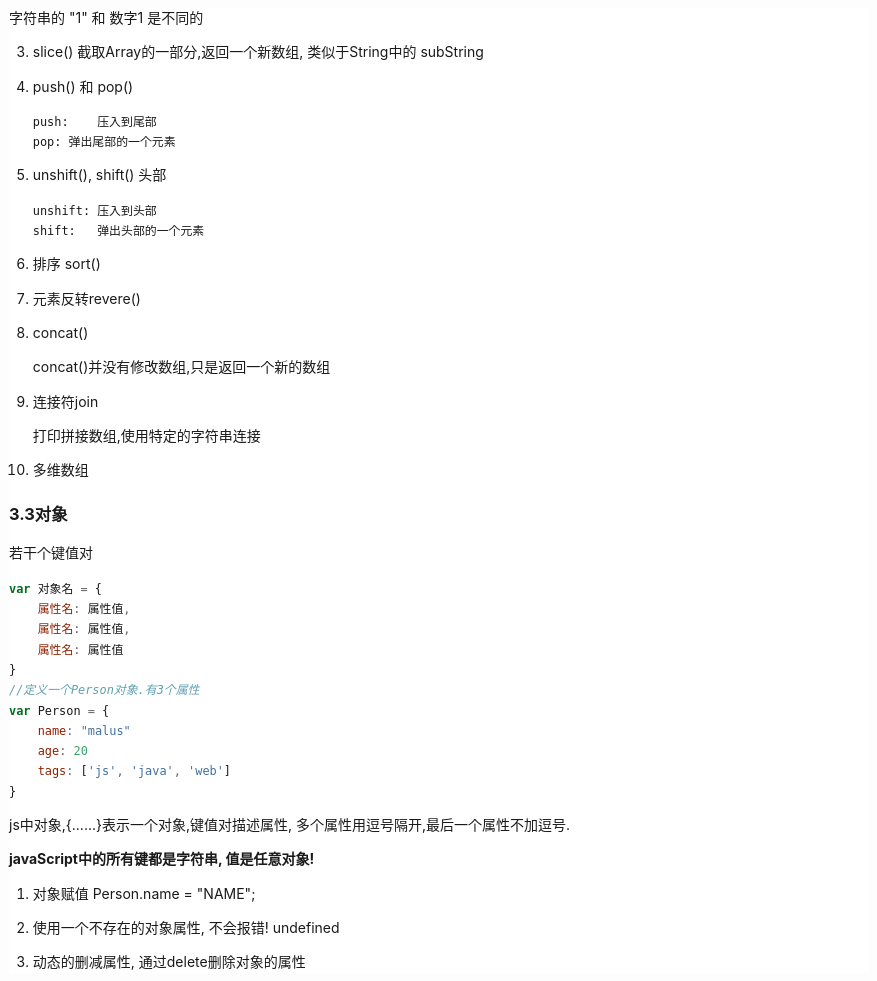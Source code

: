    字符串的 "1" 和 数字1 是不同的

3. slice()  截取Array的一部分,返回一个新数组, 类似于String中的 subString

4. push() 和 pop()

   ```
   push:	压入到尾部
   pop:	弹出尾部的一个元素
   ```

5. unshift(), shift() 头部

   ```
   unshift:	压入到头部
   shift:	弹出头部的一个元素
   ```

   

6. 排序 sort()

7. 元素反转revere()

8. concat()

   concat()并没有修改数组,只是返回一个新的数组

9. 连接符join

   打印拼接数组,使用特定的字符串连接

10. 多维数组

### 3.3对象

若干个键值对

```javascript
var 对象名 = {
    属性名: 属性值,
    属性名: 属性值,
    属性名: 属性值
}
//定义一个Person对象.有3个属性
var Person = {
    name: "malus"
    age: 20
    tags: ['js', 'java', 'web']
}
```

js中对象,{......}表示一个对象,键值对描述属性, 	多个属性用逗号隔开,最后一个属性不加逗号.

**javaScript中的所有键都是字符串, 值是任意对象!**

1. 对象赋值	Person.name = "NAME";

2. 使用一个不存在的对象属性, 不会报错!  undefined

3. 动态的删减属性, 通过delete删除对象的属性
